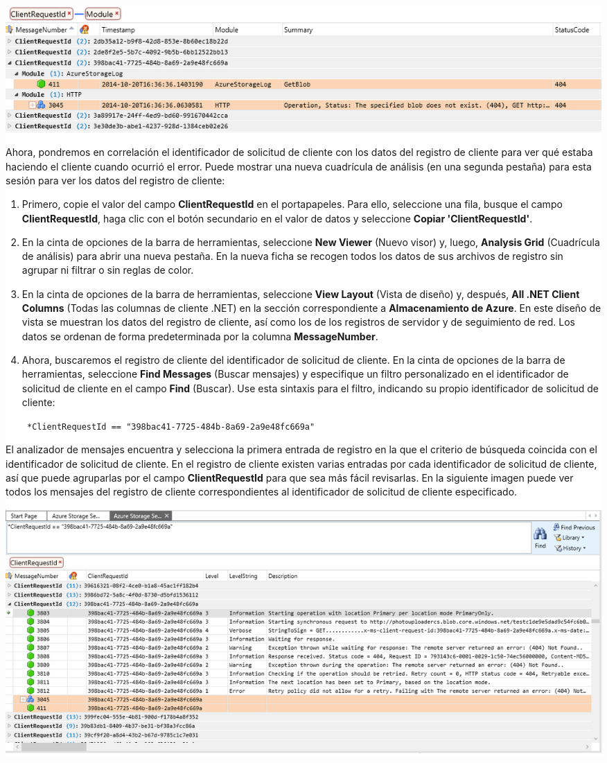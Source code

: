 ![Registros de servidor y de seguimiento de red filtrados](./media/storage-e2e-troubleshooting/server-filtered-404-error.png)

Ahora, pondremos en correlación el identificador de solicitud de cliente con los datos del registro de cliente para ver qué estaba haciendo el cliente cuando ocurrió el error. Puede mostrar una nueva cuadrícula de análisis (en una segunda pestaña) para esta sesión para ver los datos del registro de cliente:

1. Primero, copie el valor del campo **ClientRequestId** en el portapapeles. Para ello, seleccione una fila, busque el campo **ClientRequestId**, haga clic con el botón secundario en el valor de datos y seleccione **Copiar 'ClientRequestId'**. 
1. En la cinta de opciones de la barra de herramientas, seleccione **New Viewer** (Nuevo visor) y, luego, **Analysis Grid** (Cuadrícula de análisis) para abrir una nueva pestaña. En la nueva ficha se recogen todos los datos de sus archivos de registro sin agrupar ni filtrar o sin reglas de color. 
2. En la cinta de opciones de la barra de herramientas, seleccione **View Layout** (Vista de diseño) y, después, **All .NET Client Columns** (Todas las columnas de cliente .NET) en la sección correspondiente a **Almacenamiento de Azure**. En este diseño de vista se muestran los datos del registro de cliente, así como los de los registros de servidor y de seguimiento de red. Los datos se ordenan de forma predeterminada por la columna **MessageNumber**.
3. Ahora, buscaremos el registro de cliente del identificador de solicitud de cliente. En la cinta de opciones de la barra de herramientas, seleccione **Find Messages** (Buscar mensajes) y especifique un filtro personalizado en el identificador de solicitud de cliente en el campo **Find** (Buscar). Use esta sintaxis para el filtro, indicando su propio identificador de solicitud de cliente:

		*ClientRequestId == "398bac41-7725-484b-8a69-2a9e48fc669a"

El analizador de mensajes encuentra y selecciona la primera entrada de registro en la que el criterio de búsqueda coincida con el identificador de solicitud de cliente. En el registro de cliente existen varias entradas por cada identificador de solicitud de cliente, así que puede agruparlas por el campo **ClientRequestId** para que sea más fácil revisarlas. En la siguiente imagen puede ver todos los mensajes del registro de cliente correspondientes al identificador de solicitud de cliente especificado.

![Registro de cliente con errores 404](./media/storage-e2e-troubleshooting/client-log-analysis-grid1.png)
